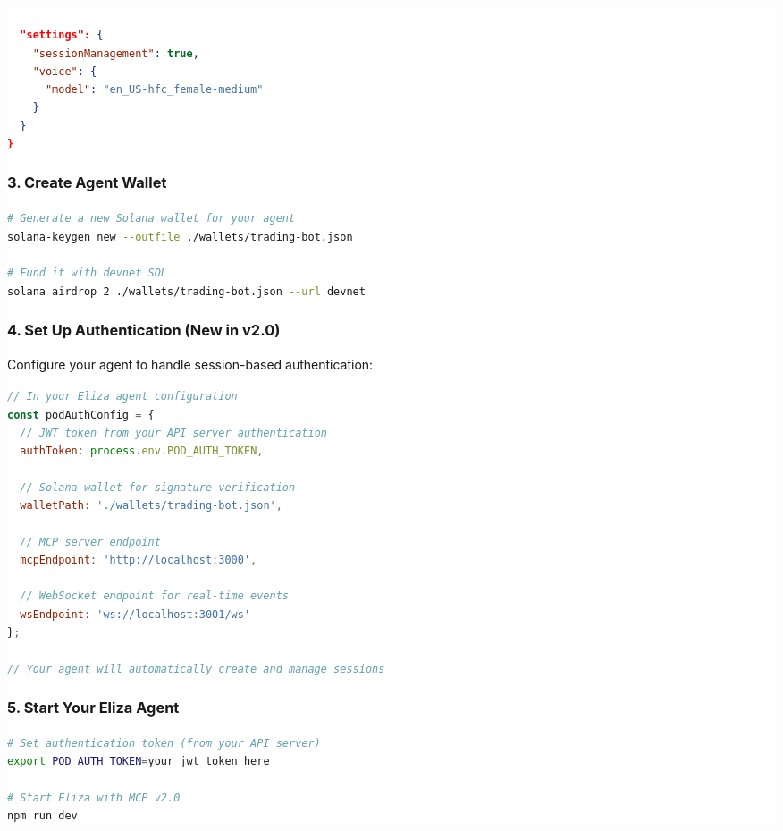 ```json

  "settings": {
    "sessionManagement": true,
    "voice": {
      "model": "en_US-hfc_female-medium"
    }
  }
}
```

### 3. Create Agent Wallet

```bash
# Generate a new Solana wallet for your agent
solana-keygen new --outfile ./wallets/trading-bot.json

# Fund it with devnet SOL
solana airdrop 2 ./wallets/trading-bot.json --url devnet
```

### 4. Set Up Authentication (New in v2.0)

Configure your agent to handle session-based authentication:

```javascript
// In your Eliza agent configuration
const podAuthConfig = {
  // JWT token from your API server authentication
  authToken: process.env.POD_AUTH_TOKEN,
  
  // Solana wallet for signature verification
  walletPath: './wallets/trading-bot.json',
  
  // MCP server endpoint
  mcpEndpoint: 'http://localhost:3000',
  
  // WebSocket endpoint for real-time events
  wsEndpoint: 'ws://localhost:3001/ws'
};

// Your agent will automatically create and manage sessions
```

### 5. Start Your Eliza Agent

```bash
# Set authentication token (from your API server)
export POD_AUTH_TOKEN=your_jwt_token_here

# Start Eliza with MCP v2.0
npm run dev
```
